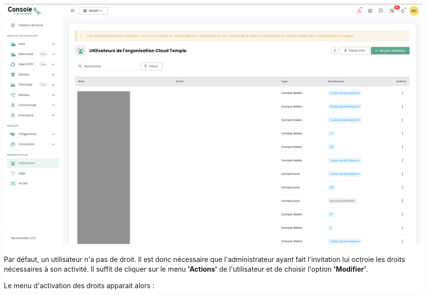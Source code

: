 ![](images/shiva_onboard_003.png)

Par défaut, un utilisateur n'a pas de droit. Il est donc nécessaire que l'administrateur ayant fait l'invitation lui octroie les droits nécessaires à son activité. Il suffit de cliquer sur le menu __'Actions'__ de l'utilisateur et de choisir l'option __'Modifier'__.

Le menu d'activation des droits apparait alors :
